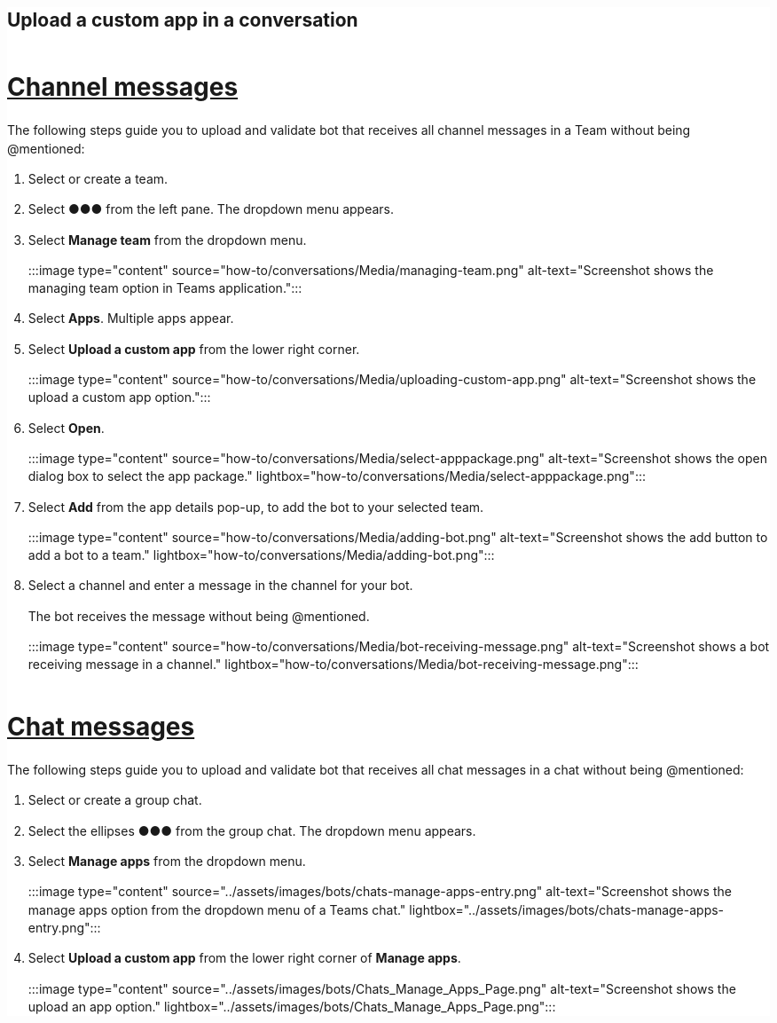 ## Upload a custom app in a conversation

# [Channel messages](#tab/channel)

The following steps guide you to upload and validate bot that receives all channel messages in a Team without being @mentioned:

1. Select or create a team.
1. Select &#x25CF;&#x25CF;&#x25CF; from the left pane. The dropdown menu appears.
1. Select **Manage team** from the dropdown menu.

   :::image type="content" source="how-to/conversations/Media/managing-team.png" alt-text="Screenshot shows the managing team option in Teams application.":::

1. Select **Apps**. Multiple apps appear.

1. Select **Upload a custom app** from the lower right corner.

      :::image type="content" source="how-to/conversations/Media/uploading-custom-app.png" alt-text="Screenshot shows the upload a custom app option.":::

1. Select **Open**.

      :::image type="content" source="how-to/conversations/Media/select-apppackage.png" alt-text="Screenshot shows the open dialog box to select the app package." lightbox="how-to/conversations/Media/select-apppackage.png":::

1. Select **Add** from the app details pop-up, to add the bot to your selected team.

      :::image type="content" source="how-to/conversations/Media/adding-bot.png" alt-text="Screenshot shows the add button to add a bot to a team." lightbox="how-to/conversations/Media/adding-bot.png":::

1. Select a channel and enter a message in the channel for your bot.

    The bot receives the message without being @mentioned.

      :::image type="content" source="how-to/conversations/Media/bot-receiving-message.png" alt-text="Screenshot shows a bot receiving message in a channel." lightbox="how-to/conversations/Media/bot-receiving-message.png":::

# [Chat messages](#tab/chat)

The following steps guide you to upload and validate bot that receives all chat messages in a chat without being @mentioned:

1. Select or create a group chat.
1. Select the ellipses &#x25CF;&#x25CF;&#x25CF; from the group chat. The dropdown menu appears.
1. Select **Manage apps** from the dropdown menu.

   :::image type="content" source="../assets/images/bots/chats-manage-apps-entry.png" alt-text="Screenshot shows the manage apps option from the dropdown menu of a Teams chat." lightbox="../assets/images/bots/chats-manage-apps-entry.png":::

1. Select **Upload a custom app** from the lower right corner of **Manage apps**.

   :::image type="content" source="../assets/images/bots/Chats_Manage_Apps_Page.png" alt-text="Screenshot shows the upload an app option." lightbox="../assets/images/bots/Chats_Manage_Apps_Page.png":::
